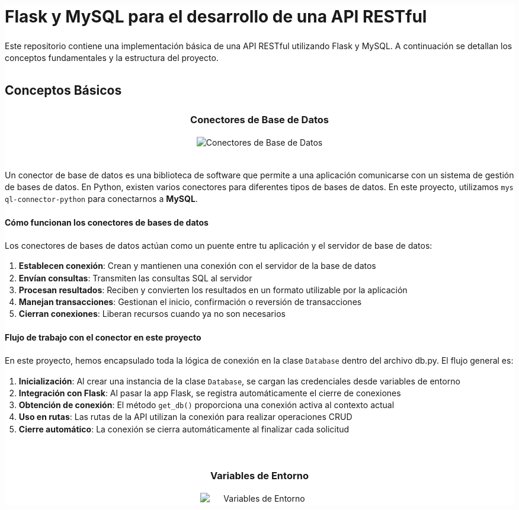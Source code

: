 # Flask y MySQL para el desarrollo de una API RESTful

Este repositorio contiene una implementación básica de una API RESTful utilizando Flask y MySQL. A continuación se detallan los conceptos fundamentales y la estructura del proyecto.

## Conceptos Básicos

<div align="center">

### Conectores de Base de Datos

<img src="https://xperti.io/wp-content/uploads/2024/03/best-databases-for-python-projects.webp" alt="Conectores de Base de Datos" width="400"/>
</div>
<br/>

Un conector de base de datos es una biblioteca de software que permite a una aplicación comunicarse con un sistema de gestión de bases de datos. En Python, existen varios conectores para diferentes tipos de bases de datos. En este proyecto, utilizamos `mysql-connector-python` para conectarnos a **MySQL**.

#### Cómo funcionan los conectores de bases de datos

Los conectores de bases de datos actúan como un puente entre tu aplicación y el servidor de base de datos:

1. **Establecen conexión**: Crean y mantienen una conexión con el servidor de la base de datos
2. **Envían consultas**: Transmiten las consultas SQL al servidor
3. **Procesan resultados**: Reciben y convierten los resultados en un formato utilizable por la aplicación
4. **Manejan transacciones**: Gestionan el inicio, confirmación o reversión de transacciones
5. **Cierran conexiones**: Liberan recursos cuando ya no son necesarios

#### Flujo de trabajo con el conector en este proyecto

En este proyecto, hemos encapsulado toda la lógica de conexión en la clase `Database` dentro del archivo db.py. El flujo general es:

1. **Inicialización**: Al crear una instancia de la clase `Database`, se cargan las credenciales desde variables de entorno
2. **Integración con Flask**: Al pasar la app Flask, se registra automáticamente el cierre de conexiones
3. **Obtención de conexión**: El método `get_db()` proporciona una conexión activa al contexto actual
4. **Uso en rutas**: Las rutas de la API utilizan la conexión para realizar operaciones CRUD
5. **Cierre automático**: La conexión se cierra automáticamente al finalizar cada solicitud


<br>
<div align="center">

### Variables de Entorno

<div style="display: flex; justify-content: center; gap: 20px;">
<img src="https://cdn-icons-png.flaticon.com/512/8631/8631491.png" alt="Variables de Entorno" width="200"/>
